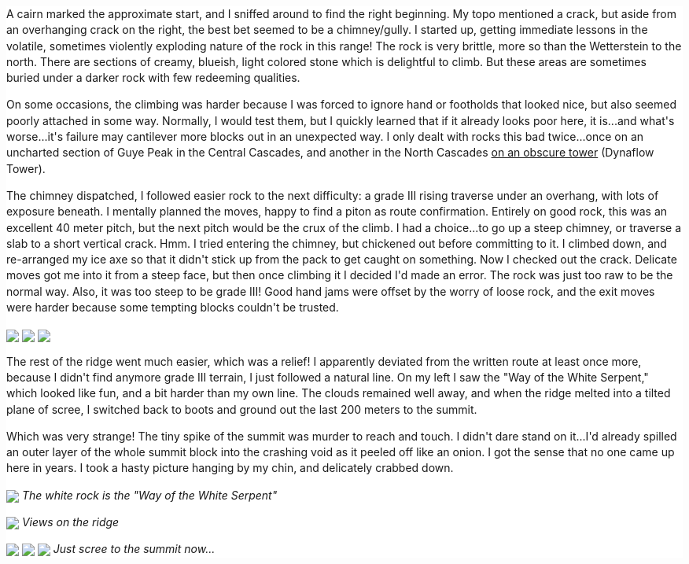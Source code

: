 A cairn marked the approximate start, and I sniffed around to find the right beginning. My topo mentioned a crack, but aside from an overhanging crack on the right, the best bet seemed to be a chimney/gully. I started up, getting immediate lessons in the volatile, sometimes violently exploding nature of the rock in this range! The rock is very brittle, more so than the Wetterstein to the north. There are sections of creamy, blueish, light colored stone which is delightful to climb. But these areas are sometimes buried under a darker rock with few redeeming qualities.

On some occasions, the climbing was harder because I was forced to ignore hand or footholds that looked nice, but also seemed poorly attached in some way. Normally, I would test them, but I quickly learned that if it already looks poor here, it is...and what's worse...it's failure may cantilever more blocks out in an unexpected way. I only dealt with rocks this bad twice...once on an uncharted section of Guye Peak in the Central Cascades, and another in the North Cascades <a href="http://www.mountainwerks.org/cma/2003/ptarmigan.htm#friday">on an obscure tower</a> (Dynaflow Tower). 

The chimney dispatched, I followed easier rock to the next difficulty: a grade III rising traverse under an overhang, with lots of exposure beneath. I mentally planned the moves, happy to find a piton as route confirmation. Entirely on good rock, this was an excellent 40 meter pitch, but the next pitch would be the crux of the climb. I had a choice...to go up a steep  chimney, or traverse a slab to a short vertical crack. Hmm. I tried entering the chimney, but chickened out before committing to it. I climbed down, and re-arranged my ice axe so that it didn't stick up from the pack to get caught on something. Now I checked out the crack. Delicate moves got me into it from a steep face, but then once climbing it I decided I'd made an error. The rock was just too raw to be the normal way. Also, it was too steep to be grade III! Good hand jams were offset by the worry of loose rock, and the exit moves were harder because some tempting blocks couldn't be trusted.

<a href="http://www.flickr.com/photos/ripsawridge/4695861307/"><img align="center" src="http://farm5.static.flickr.com/4057/4695861307_ef8c7c231d.jpg"></a>
<a href="http://www.flickr.com/photos/ripsawridge/4695862769/"><img align="center" src="http://farm5.static.flickr.com/4051/4695862769_5096c95c27.jpg"></a>
<a href="http://www.flickr.com/photos/ripsawridge/4696497568/"><img align="center" src="http://farm2.static.flickr.com/1295/4696497568_9089afa57f.jpg"></a>

The rest of the ridge went much easier, which was a relief! I apparently deviated from the written route at least once more, because I didn't find anymore grade III terrain, I just followed a natural line. On my left I saw the "Way of the White Serpent," which looked like fun, and a bit harder than my own line. The clouds remained well away, and when the ridge melted into a tilted plane of scree, I switched back to boots and ground out the last 200 meters to the summit.

Which was very strange! The tiny spike of the summit was murder to reach and touch. I didn't dare stand on it...I'd already spilled an outer layer of the whole summit block into the crashing void as it peeled off like an onion. I got the sense that no one came up here in years. I took a hasty picture hanging by my chin, and delicately crabbed down.


<a href="http://www.flickr.com/photos/ripsawridge/4695865821/"><img align="center" src="http://farm2.static.flickr.com/1304/4695865821_e38f49b8df.jpg"></a>
<i>The white rock is the "Way of the White Serpent"</i>

<a href="http://www.flickr.com/photos/ripsawridge/4696500490/"><img align="center" src="http://farm5.static.flickr.com/4060/4696500490_85d1661702.jpg"></a>
<i>Views on the ridge</i>

<a href="http://www.flickr.com/photos/ripsawridge/4696501878/"><img align="center" src="http://farm5.static.flickr.com/4069/4696501878_20417d3813.jpg"></a>
<a href="http://www.flickr.com/photos/ripsawridge/4695870055/"><img align="center" src="http://farm5.static.flickr.com/4034/4695870055_9b64a47245.jpg"></a>
<a href="http://www.flickr.com/photos/ripsawridge/4695871479/"><img align="center" src="http://farm5.static.flickr.com/4011/4695871479_7018999807.jpg"></a>
<i>Just scree to the summit now...</i>
